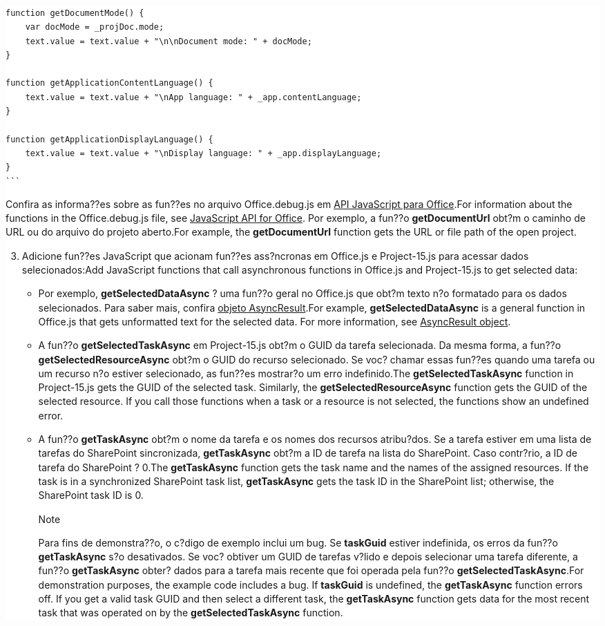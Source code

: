     function getDocumentMode() {
        var docMode = _projDoc.mode;
        text.value = text.value + "\n\nDocument mode: " + docMode;
    }

    function getApplicationContentLanguage() {
        text.value = text.value + "\nApp language: " + _app.contentLanguage;
    }

    function getApplicationDisplayLanguage() {
        text.value = text.value + "\nDisplay language: " + _app.displayLanguage;
    }
    ```

   <span data-ttu-id="28b47-145">Confira as informa??es sobre as fun??es no arquivo Office.debug.js em [API JavaScript para Office](https://dev.office.com/reference/add-ins/javascript-api-for-office).</span><span class="sxs-lookup"><span data-stu-id="28b47-145">For information about the functions in the Office.debug.js file, see [JavaScript API for Office](https://dev.office.com/reference/add-ins/javascript-api-for-office).</span></span> <span data-ttu-id="28b47-146">Por exemplo, a fun??o **getDocumentUrl** obt?m o caminho de URL ou do arquivo do projeto aberto.</span><span class="sxs-lookup"><span data-stu-id="28b47-146">For example, the **getDocumentUrl** function gets the URL or file path of the open project.</span></span>
    
3. <span data-ttu-id="28b47-147">Adicione fun??es JavaScript que acionam fun??es ass?ncronas em Office.js e Project-15.js para acessar dados selecionados:</span><span class="sxs-lookup"><span data-stu-id="28b47-147">Add JavaScript functions that call asynchronous functions in Office.js and Project-15.js to get selected data:</span></span>
    
   - <span data-ttu-id="28b47-p116">Por exemplo, **getSelectedDataAsync** ? uma fun??o geral no Office.js que obt?m texto n?o formatado para os dados selecionados. Para saber mais, confira [objeto AsyncResult](https://dev.office.com/reference/add-ins/shared/asyncresult).</span><span class="sxs-lookup"><span data-stu-id="28b47-p116">For example, **getSelectedDataAsync** is a general function in Office.js that gets unformatted text for the selected data. For more information, see [AsyncResult object](https://dev.office.com/reference/add-ins/shared/asyncresult).</span></span>
    
   - <span data-ttu-id="28b47-p117">A fun??o **getSelectedTaskAsync** em Project-15.js obt?m o GUID da tarefa selecionada. Da mesma forma, a fun??o **getSelectedResourceAsync** obt?m o GUID do recurso selecionado. Se voc? chamar essas fun??es quando uma tarefa ou um recurso n?o estiver selecionado, as fun??es mostrar?o um erro indefinido.</span><span class="sxs-lookup"><span data-stu-id="28b47-p117">The **getSelectedTaskAsync** function in Project-15.js gets the GUID of the selected task. Similarly, the **getSelectedResourceAsync** function gets the GUID of the selected resource. If you call those functions when a task or a resource is not selected, the functions show an undefined error.</span></span>
    
   - <span data-ttu-id="28b47-p118">A fun??o **getTaskAsync** obt?m o nome da tarefa e os nomes dos recursos atribu?dos. Se a tarefa estiver em uma lista de tarefas do SharePoint sincronizada, **getTaskAsync** obt?m a ID de tarefa na lista do SharePoint. Caso contr?rio, a ID de tarefa do SharePoint ? 0.</span><span class="sxs-lookup"><span data-stu-id="28b47-p118">The **getTaskAsync** function gets the task name and the names of the assigned resources. If the task is in a synchronized SharePoint task list, **getTaskAsync** gets the task ID in the SharePoint list; otherwise, the SharePoint task ID is 0.</span></span>
    
     > [!NOTE]
     > <span data-ttu-id="28b47-p119">Para fins de demonstra??o, o c?digo de exemplo inclui um bug. Se **taskGuid** estiver indefinida, os erros da fun??o **getTaskAsync** s?o desativados. Se voc? obtiver um  GUID de tarefas v?lido e depois selecionar uma tarefa diferente, a fun??o **getTaskAsync** obter? dados para a tarefa mais recente que foi operada pela fun??o **getSelectedTaskAsync**.</span><span class="sxs-lookup"><span data-stu-id="28b47-p119">For demonstration purposes, the example code includes a bug. If  **taskGuid** is undefined, the **getTaskAsync** function errors off. If you get a valid task GUID and then select a different task, the **getTaskAsync** function gets data for the most recent task that was operated on by the **getSelectedTaskAsync** function.</span></span>
  